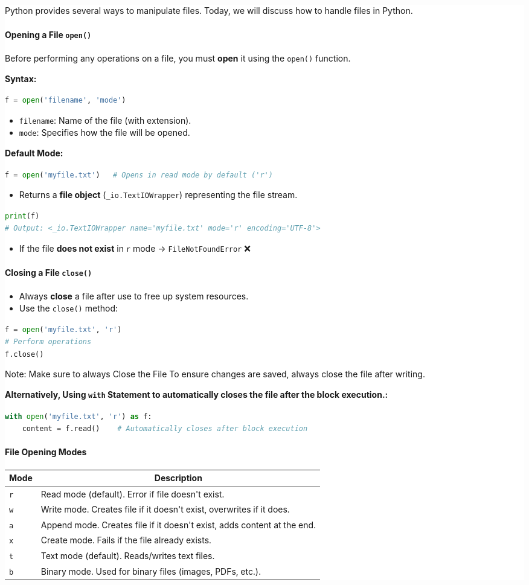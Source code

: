 Python provides several ways to manipulate files. Today, we will discuss how to handle files in Python.

#### **Opening a File** `open()`

Before performing any operations on a file, you must **open** it using the `open()` function.

**Syntax:**
```python
f = open('filename', 'mode')
```
- `filename`: Name of the file (with extension).
- `mode`: Specifies how the file will be opened.
    

 **Default Mode:**
```python
f = open('myfile.txt')   # Opens in read mode by default ('r')
```
- Returns a **file object** (`_io.TextIOWrapper`) representing the file stream.

```python
print(f)  
# Output: <_io.TextIOWrapper name='myfile.txt' mode='r' encoding='UTF-8'>
```
- If the file **does not exist** in `r` mode → `FileNotFoundError` ❌

#### **Closing a File** `close()`

- Always **close** a file after use to free up system resources.    
- Use the `close()` method:

```python
f = open('myfile.txt', 'r')
# Perform operations
f.close()
```

Note: Make sure to always Close the File To ensure changes are saved, always close the file after writing.

**Alternatively, Using `with` Statement to automatically closes the file after the block execution.:**
```python
with open('myfile.txt', 'r') as f:
    content = f.read()    # Automatically closes after block execution
```

#### **File Opening Modes**

|**Mode**|**Description**|
|---|---|
|`r`|Read mode (default). Error if file doesn't exist.|
|`w`|Write mode. Creates file if it doesn't exist, overwrites if it does.|
|`a`|Append mode. Creates file if it doesn't exist, adds content at the end.|
|`x`|Create mode. Fails if the file already exists.|
|`t`|Text mode (default). Reads/writes text files.|
|`b`|Binary mode. Used for binary files (images, PDFs, etc.).|
